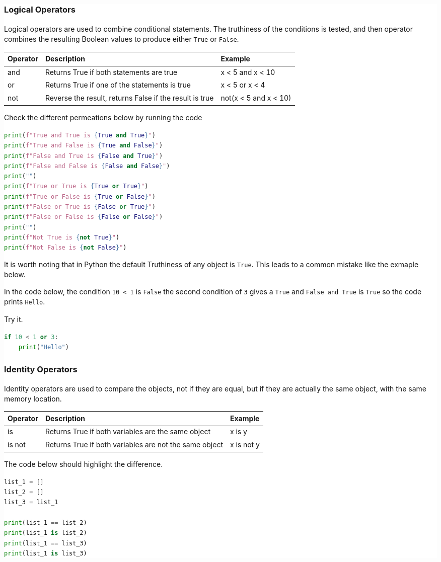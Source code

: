 ### Logical Operators
Logical operators are used to combine conditional statements. The truthiness of the conditions is tested, and then operator combines the resulting Boolean values to produce either `True` or `False`.

|Operator|Description|Example|
|:-------|:----------|:------|
|and|Returns True if both statements are true|x < 5 and  x < 10|
|or|Returns True if one of the statements is true|x < 5 or x < 4|
|not|Reverse the result, returns False if the result is true|not(x < 5 and x < 10)|

Check the different permeations below by running the code
```python
print(f"True and True is {True and True}")
print(f"True and False is {True and False}")
print(f"False and True is {False and True}")
print(f"False and False is {False and False}")
print("")
print(f"True or True is {True or True}")
print(f"True or False is {True or False}")
print(f"False or True is {False or True}")
print(f"False or False is {False or False}")
print("")
print(f"Not True is {not True}")
print(f"Not False is {not False}")
```

It is worth noting that in Python the default Truthiness of any object is `True`. This leads to a common mistake like the exmaple below.

In the code below, the condition `10 < 1` is `False` the second condition of `3` gives a `True` and `False and True` is `True` so the code prints `Hello`.

Try it.
```python
if 10 < 1 or 3:
    print("Hello")
```

### Identity Operators
Identity operators are used to compare the objects, not if they are equal, but if they are actually the same object, with the same memory location.

|Operator|Description|Example|
|:-------|:----------|:------|
|is|Returns True if both variables are the same object|x is y|
|is not|Returns True if both variables are not the same object|x is not y|

The code below should highlight the difference.
```python
list_1 = []
list_2 = []
list_3 = list_1
 
print(list_1 == list_2)
print(list_1 is list_2)
print(list_1 == list_3)
print(list_1 is list_3)
```
